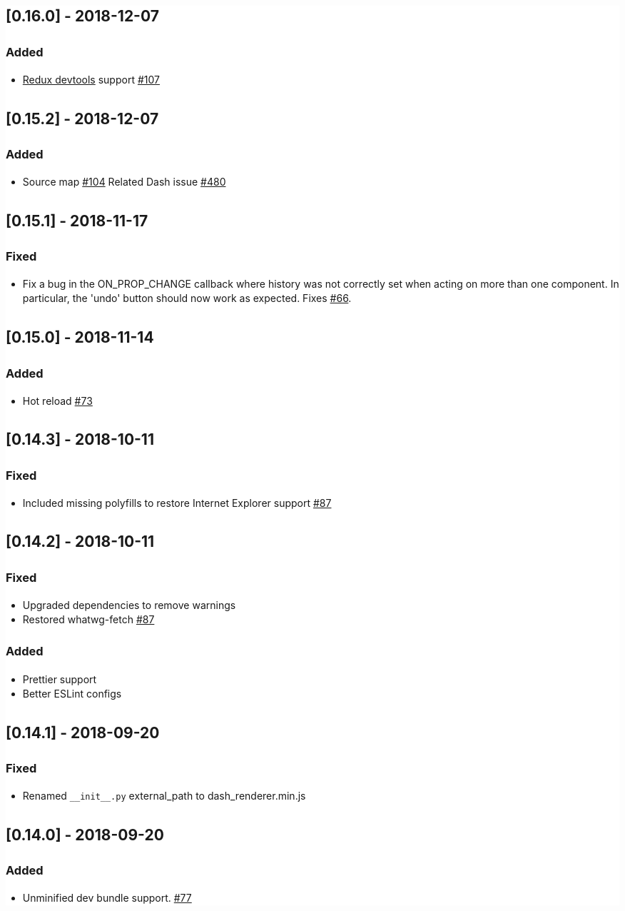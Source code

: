 ## [0.16.0] - 2018-12-07
### Added
- [Redux devtools](https://github.com/zalmoxisus/redux-devtools-extension) support [#107](https://github.com/plotly/dash-renderer/pull/107)

## [0.15.2] - 2018-12-07
### Added
- Source map [#104](https://github.com/plotly/dash-renderer/issues/104)
    Related Dash issue [#480](https://github.com/plotly/dash/issues/480)

## [0.15.1] - 2018-11-17
### Fixed
- Fix a bug in the ON_PROP_CHANGE callback where history was not correctly set when acting on more than one component. In particular, the 'undo' button should now work as expected. Fixes [#66](https://github.com/plotly/dash-renderer/issues/66).

## [0.15.0] - 2018-11-14
### Added
- Hot reload [#73](https://github.com/plotly/dash-renderer/pull/73)

## [0.14.3] - 2018-10-11
### Fixed
- Included missing polyfills to restore Internet Explorer support [#87](https://github.com/plotly/dash-renderer/issues/87)

## [0.14.2] - 2018-10-11
### Fixed
- Upgraded dependencies to remove warnings
- Restored whatwg-fetch [#87](https://github.com/plotly/dash-renderer/issues/87)
### Added
- Prettier support
- Better ESLint configs

## [0.14.1] - 2018-09-20
### Fixed
- Renamed `__init__.py` external_path to dash_renderer.min.js

## [0.14.0] - 2018-09-20
### Added
- Unminified dev bundle support. [#77](https://github.com/plotly/dash-renderer/pull/77)
